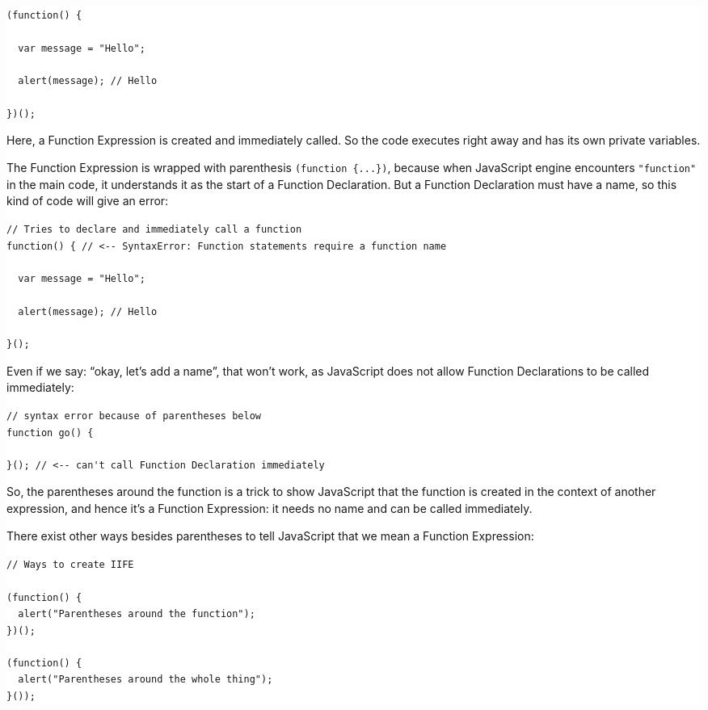 <a href="#" class="toolbar__button toolbar__button_edit" title="open in sandbox"></a>

    (function() {

      var message = "Hello";

      alert(message); // Hello

    })();

Here, a Function Expression is created and immediately called. So the code executes right away and has its own private variables.

The Function Expression is wrapped with parenthesis `(function {...})`, because when JavaScript engine encounters `"function"` in the main code, it understands it as the start of a Function Declaration. But a Function Declaration must have a name, so this kind of code will give an error:

<a href="#" class="toolbar__button toolbar__button_run" title="run"></a>

<a href="#" class="toolbar__button toolbar__button_edit" title="open in sandbox"></a>

    // Tries to declare and immediately call a function
    function() { // <-- SyntaxError: Function statements require a function name

      var message = "Hello";

      alert(message); // Hello

    }();

Even if we say: “okay, let’s add a name”, that won’t work, as JavaScript does not allow Function Declarations to be called immediately:

<a href="#" class="toolbar__button toolbar__button_run" title="run"></a>

<a href="#" class="toolbar__button toolbar__button_edit" title="open in sandbox"></a>

    // syntax error because of parentheses below
    function go() {

    }(); // <-- can't call Function Declaration immediately

So, the parentheses around the function is a trick to show JavaScript that the function is created in the context of another expression, and hence it’s a Function Expression: it needs no name and can be called immediately.

There exist other ways besides parentheses to tell JavaScript that we mean a Function Expression:

<a href="#" class="toolbar__button toolbar__button_run" title="run"></a>

<a href="#" class="toolbar__button toolbar__button_edit" title="open in sandbox"></a>

    // Ways to create IIFE

    (function() {
      alert("Parentheses around the function");
    })();

    (function() {
      alert("Parentheses around the whole thing");
    }());
